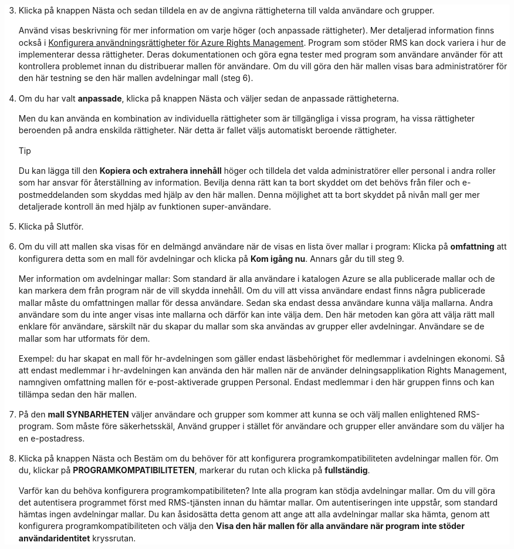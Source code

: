 3.  Klicka på knappen Nästa och sedan tilldela en av de angivna rättigheterna till valda användare och grupper.

    Använd visas beskrivning för mer information om varje höger (och anpassade rättigheter). Mer detaljerad information finns också i [Konfigurera användningsrättigheter för Azure Rights Management](../Topic/Configuring_Usage_Rights_for_Azure_Rights_Management.md). Program som stöder RMS kan dock variera i hur de implementerar dessa rättigheter. Deras dokumentationen och göra egna tester med program som användare använder för att kontrollera problemet innan du distribuerar mallen för användare. Om du vill göra den här mallen visas bara administratörer för den här testning se den här mallen avdelningar mall (steg 6).

4.  Om du har valt **anpassade**, klicka på knappen Nästa och väljer sedan de anpassade rättigheterna.

    Men du kan använda en kombination av individuella rättigheter som är tillgängliga i vissa program, ha vissa rättigheter beroenden på andra enskilda rättigheter. När detta är fallet väljs automatiskt beroende rättigheter.

    > [!TIP]
    > Du kan lägga till den **Kopiera och extrahera innehåll** höger och tilldela det valda administratörer eller personal i andra roller som har ansvar för återställning av information. Bevilja denna rätt kan ta bort skyddet om det behövs från filer och e-postmeddelanden som skyddas med hjälp av den här mallen. Denna möjlighet att ta bort skyddet på nivån mall ger mer detaljerade kontroll än med hjälp av funktionen super-användare.

5.  Klicka på Slutför.

6.  Om du vill att mallen ska visas för en delmängd användare när de visas en lista över mallar i program: Klicka på **omfattning** att konfigurera detta som en mall för avdelningar och klicka på **Kom igång nu**. Annars går du till steg 9.

    Mer information om avdelningar mallar: Som standard är alla användare i katalogen Azure se alla publicerade mallar och de kan markera dem från program när de vill skydda innehåll. Om du vill att vissa användare endast finns några publicerade mallar måste du omfattningen mallar för dessa användare. Sedan ska endast dessa användare kunna välja mallarna. Andra användare som du inte anger visas inte mallarna och därför kan inte välja dem. Den här metoden kan göra att välja rätt mall enklare för användare, särskilt när du skapar du mallar som ska användas av grupper eller avdelningar. Användare se de mallar som har utformats för dem.

    Exempel: du har skapat en mall för hr-avdelningen som gäller endast läsbehörighet för medlemmar i avdelningen ekonomi. Så att endast medlemmar i hr-avdelningen kan använda den här mallen när de använder delningsapplikation Rights Management, namngiven omfattning mallen för e-post-aktiverade gruppen Personal. Endast medlemmar i den här gruppen finns och kan tillämpa sedan den här mallen.

7.  På den **mall SYNBARHETEN** väljer användare och grupper som kommer att kunna se och välj mallen enlightened RMS-program. Som måste före säkerhetsskäl, Använd grupper i stället för användare och grupper eller användare som du väljer ha en e-postadress.

8.  Klicka på knappen Nästa och Bestäm om du behöver för att konfigurera programkompatibiliteten avdelningar mallen för. Om du, klickar på **PROGRAMKOMPATIBILITETEN**, markerar du rutan och klicka på **fullständig**.

    Varför kan du behöva konfigurera programkompatibiliteten? Inte alla program kan stödja avdelningar mallar. Om du vill göra det autentisera programmet först med RMS-tjänsten innan du hämtar mallar. Om autentiseringen inte uppstår, som standard hämtas ingen avdelningar mallar. Du kan åsidosätta detta genom att ange att alla avdelningar mallar ska hämta, genom att konfigurera programkompatibiliteten och välja den **Visa den här mallen för alla användare när program inte stöder användaridentitet** kryssrutan.
